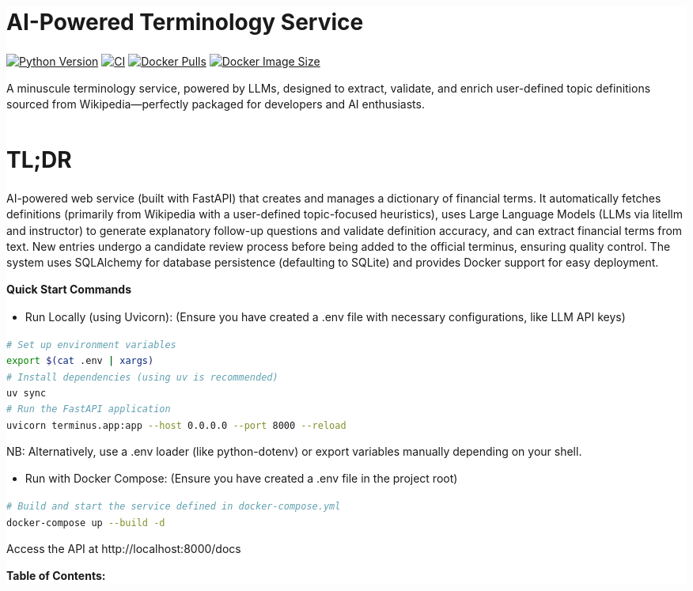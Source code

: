 # AI-Powered Terminology Service

[![Python Version](https://img.shields.io/badge/python-3.13-blue.svg)](https://www.python.org/downloads/release/python-3130/)
[![CI](https://github.com/thomasbury/terminus/actions/workflows/ci.yml/badge.svg)](https://github.com/thomasbury/terminus/actions/workflows/ci.yml)
[![Docker Pulls](https://img.shields.io/docker/pulls/bsatom/terminus.svg)](https://hub.docker.com/r/bsatom/terminus)
[![Docker Image Size](https://img.shields.io/docker/image-size/bsatom/terminus/latest)](https://hub.docker.com/r/bsatom/terminus)


A minuscule terminology service, powered by LLMs, designed to extract, validate, and enrich user-defined topic definitions sourced from Wikipedia—perfectly packaged for developers and AI enthusiasts.

# TL;DR

AI-powered web service (built with FastAPI) that creates and manages a dictionary of financial terms. It automatically fetches definitions (primarily from Wikipedia with a user-defined topic-focused heuristics), uses Large Language Models (LLMs via litellm and instructor) to generate explanatory follow-up questions and validate definition accuracy, and can extract financial terms from text. New entries undergo a candidate review process before being added to the official terminus, ensuring quality control. The system uses SQLAlchemy for database persistence (defaulting to SQLite) and provides Docker support for easy deployment.

**Quick Start Commands**

- Run Locally (using Uvicorn):
(Ensure you have created a .env file with necessary configurations, like LLM API keys)

```bash
# Set up environment variables
export $(cat .env | xargs)
# Install dependencies (using uv is recommended)
uv sync
# Run the FastAPI application
uvicorn terminus.app:app --host 0.0.0.0 --port 8000 --reload
```
NB: Alternatively, use a .env loader (like python-dotenv) or export variables manually depending on your shell.



- Run with Docker Compose:
(Ensure you have created a .env file in the project root)

```bash
# Build and start the service defined in docker-compose.yml
docker-compose up --build -d
```

Access the API at http://localhost:8000/docs

**Table of Contents:**
